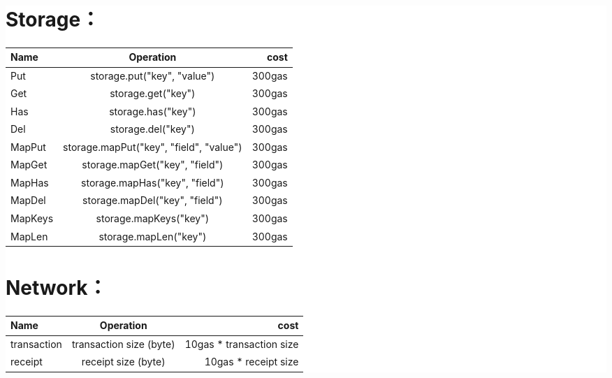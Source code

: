 # Storage：
| Name    |                Operation                |   cost |
| :------ | :-------------------------------------: | -----: |
| Put     |       storage.put("key", "value")       | 300gas |
| Get     |           storage.get("key")            | 300gas |
| Has     |           storage.has("key")            | 300gas |
| Del     |           storage.del("key")            | 300gas |
| MapPut  | storage.mapPut("key", "field", "value") | 300gas |
| MapGet  |     storage.mapGet("key", "field")      | 300gas |
| MapHas  |     storage.mapHas("key", "field")      | 300gas |
| MapDel  |     storage.mapDel("key", "field")      | 300gas |
| MapKeys |         storage.mapKeys("key")          | 300gas |
| MapLen  |          storage.mapLen("key")          | 300gas |

# Network：
| Name        |        Operation        |                     cost |
| :---------- | :---------------------: | -----------------------: |
| transaction | transaction size (byte) | 10gas * transaction size |
| receipt     |   receipt size (byte)   |     10gas * receipt size |
